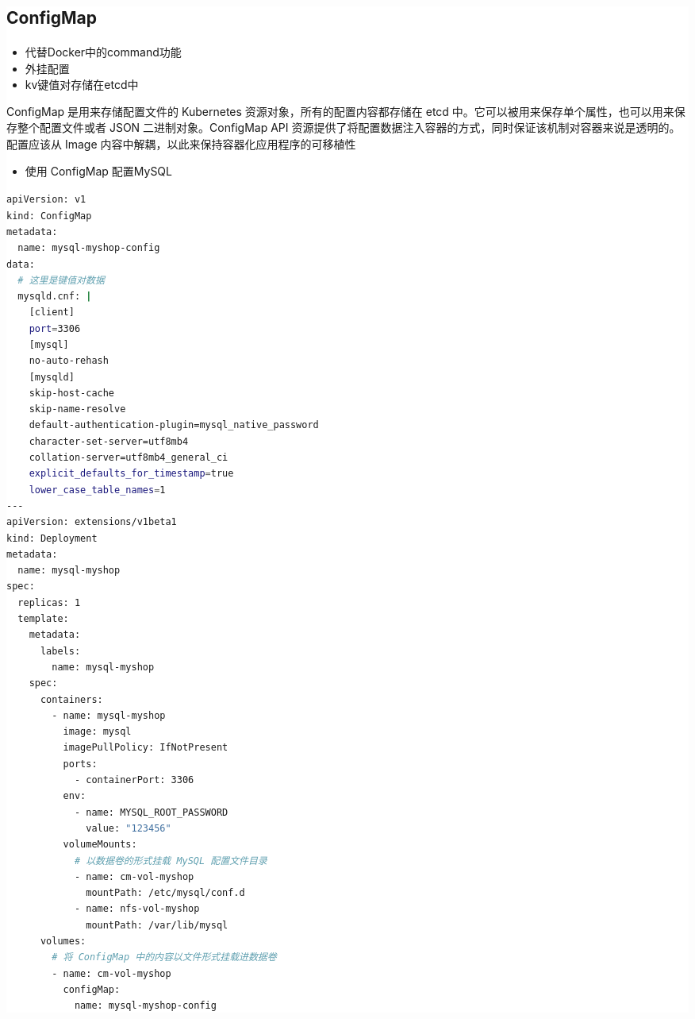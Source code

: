 

## ConfigMap

- 代替Docker中的command功能
- 外挂配置
- kv键值对存储在etcd中

ConfigMap 是用来存储配置文件的 Kubernetes 资源对象，所有的配置内容都存储在 etcd 中。它可以被用来保存单个属性，也可以用来保存整个配置文件或者 JSON 二进制对象。ConfigMap API 资源提供了将配置数据注入容器的方式，同时保证该机制对容器来说是透明的。配置应该从 Image 内容中解耦，以此来保持容器化应用程序的可移植性

- 使用 ConfigMap 配置MySQL

```bash
apiVersion: v1
kind: ConfigMap
metadata:
  name: mysql-myshop-config
data:
  # 这里是键值对数据
  mysqld.cnf: |
    [client]
    port=3306
    [mysql]
    no-auto-rehash
    [mysqld]
    skip-host-cache
    skip-name-resolve
    default-authentication-plugin=mysql_native_password
    character-set-server=utf8mb4
    collation-server=utf8mb4_general_ci
    explicit_defaults_for_timestamp=true
    lower_case_table_names=1
---
apiVersion: extensions/v1beta1
kind: Deployment
metadata:
  name: mysql-myshop
spec:
  replicas: 1
  template:
    metadata:
      labels:
        name: mysql-myshop
    spec:
      containers:
        - name: mysql-myshop
          image: mysql
          imagePullPolicy: IfNotPresent
          ports:
            - containerPort: 3306
          env:
            - name: MYSQL_ROOT_PASSWORD
              value: "123456"
          volumeMounts:
            # 以数据卷的形式挂载 MySQL 配置文件目录
            - name: cm-vol-myshop
              mountPath: /etc/mysql/conf.d
            - name: nfs-vol-myshop
              mountPath: /var/lib/mysql
      volumes:
        # 将 ConfigMap 中的内容以文件形式挂载进数据卷
        - name: cm-vol-myshop
          configMap:
            name: mysql-myshop-config
```